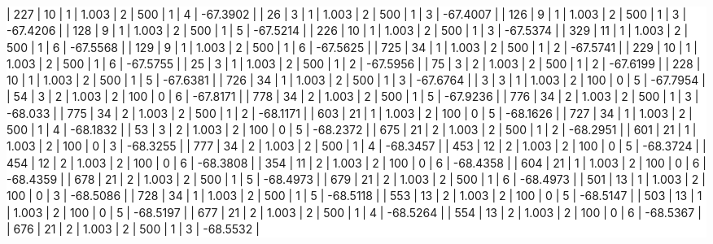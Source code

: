 | 227 |            10 |           1 |                               1.003 |          2 |          500 |              1 |                  4 |     -67.3902 |
|  26 |             3 |           1 |                               1.003 |          2 |          500 |              1 |                  3 |     -67.4007 |
| 126 |             9 |           1 |                               1.003 |          2 |          500 |              1 |                  3 |     -67.4206 |
| 128 |             9 |           1 |                               1.003 |          2 |          500 |              1 |                  5 |     -67.5214 |
| 226 |            10 |           1 |                               1.003 |          2 |          500 |              1 |                  3 |     -67.5374 |
| 329 |            11 |           1 |                               1.003 |          2 |          500 |              1 |                  6 |     -67.5568 |
| 129 |             9 |           1 |                               1.003 |          2 |          500 |              1 |                  6 |     -67.5625 |
| 725 |            34 |           1 |                               1.003 |          2 |          500 |              1 |                  2 |     -67.5741 |
| 229 |            10 |           1 |                               1.003 |          2 |          500 |              1 |                  6 |     -67.5755 |
|  25 |             3 |           1 |                               1.003 |          2 |          500 |              1 |                  2 |     -67.5956 |
|  75 |             3 |           2 |                               1.003 |          2 |          500 |              1 |                  2 |     -67.6199 |
| 228 |            10 |           1 |                               1.003 |          2 |          500 |              1 |                  5 |     -67.6381 |
| 726 |            34 |           1 |                               1.003 |          2 |          500 |              1 |                  3 |     -67.6764 |
|   3 |             3 |           1 |                               1.003 |          2 |          100 |              0 |                  5 |     -67.7954 |
|  54 |             3 |           2 |                               1.003 |          2 |          100 |              0 |                  6 |     -67.8171 |
| 778 |            34 |           2 |                               1.003 |          2 |          500 |              1 |                  5 |     -67.9236 |
| 776 |            34 |           2 |                               1.003 |          2 |          500 |              1 |                  3 |     -68.033  |
| 775 |            34 |           2 |                               1.003 |          2 |          500 |              1 |                  2 |     -68.1171 |
| 603 |            21 |           1 |                               1.003 |          2 |          100 |              0 |                  5 |     -68.1626 |
| 727 |            34 |           1 |                               1.003 |          2 |          500 |              1 |                  4 |     -68.1832 |
|  53 |             3 |           2 |                               1.003 |          2 |          100 |              0 |                  5 |     -68.2372 |
| 675 |            21 |           2 |                               1.003 |          2 |          500 |              1 |                  2 |     -68.2951 |
| 601 |            21 |           1 |                               1.003 |          2 |          100 |              0 |                  3 |     -68.3255 |
| 777 |            34 |           2 |                               1.003 |          2 |          500 |              1 |                  4 |     -68.3457 |
| 453 |            12 |           2 |                               1.003 |          2 |          100 |              0 |                  5 |     -68.3724 |
| 454 |            12 |           2 |                               1.003 |          2 |          100 |              0 |                  6 |     -68.3808 |
| 354 |            11 |           2 |                               1.003 |          2 |          100 |              0 |                  6 |     -68.4358 |
| 604 |            21 |           1 |                               1.003 |          2 |          100 |              0 |                  6 |     -68.4359 |
| 678 |            21 |           2 |                               1.003 |          2 |          500 |              1 |                  5 |     -68.4973 |
| 679 |            21 |           2 |                               1.003 |          2 |          500 |              1 |                  6 |     -68.4973 |
| 501 |            13 |           1 |                               1.003 |          2 |          100 |              0 |                  3 |     -68.5086 |
| 728 |            34 |           1 |                               1.003 |          2 |          500 |              1 |                  5 |     -68.5118 |
| 553 |            13 |           2 |                               1.003 |          2 |          100 |              0 |                  5 |     -68.5147 |
| 503 |            13 |           1 |                               1.003 |          2 |          100 |              0 |                  5 |     -68.5197 |
| 677 |            21 |           2 |                               1.003 |          2 |          500 |              1 |                  4 |     -68.5264 |
| 554 |            13 |           2 |                               1.003 |          2 |          100 |              0 |                  6 |     -68.5367 |
| 676 |            21 |           2 |                               1.003 |          2 |          500 |              1 |                  3 |     -68.5532 |